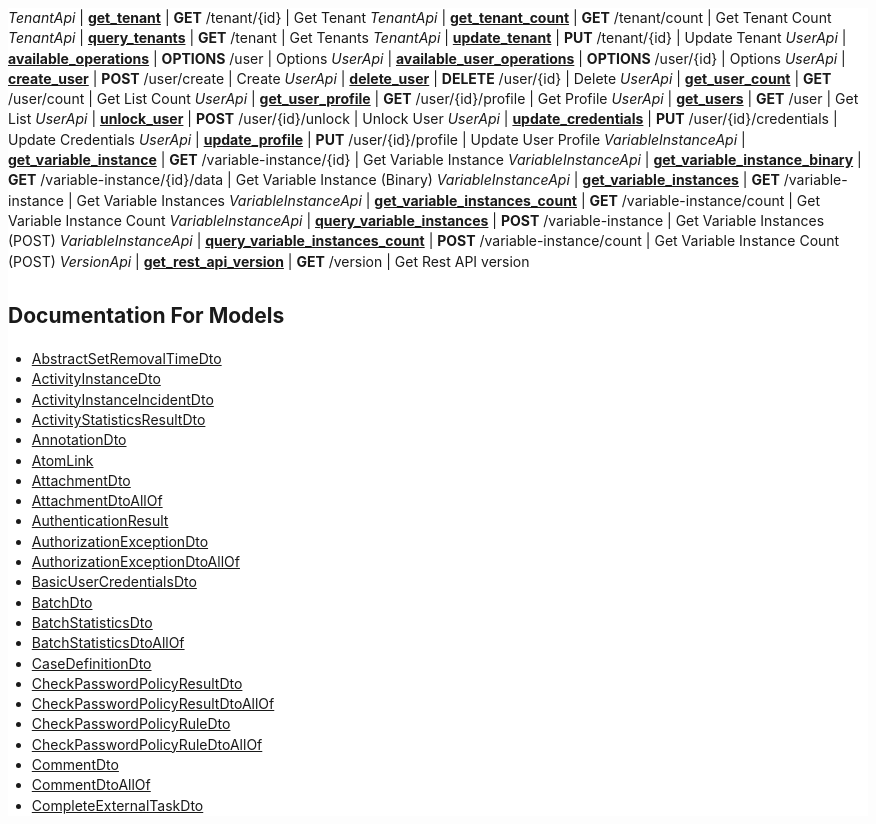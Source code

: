 *TenantApi* | [**get_tenant**](docs/TenantApi.md#get_tenant) | **GET** /tenant/{id} | Get Tenant
*TenantApi* | [**get_tenant_count**](docs/TenantApi.md#get_tenant_count) | **GET** /tenant/count | Get Tenant Count
*TenantApi* | [**query_tenants**](docs/TenantApi.md#query_tenants) | **GET** /tenant | Get Tenants
*TenantApi* | [**update_tenant**](docs/TenantApi.md#update_tenant) | **PUT** /tenant/{id} | Update Tenant
*UserApi* | [**available_operations**](docs/UserApi.md#available_operations) | **OPTIONS** /user | Options
*UserApi* | [**available_user_operations**](docs/UserApi.md#available_user_operations) | **OPTIONS** /user/{id} | Options
*UserApi* | [**create_user**](docs/UserApi.md#create_user) | **POST** /user/create | Create
*UserApi* | [**delete_user**](docs/UserApi.md#delete_user) | **DELETE** /user/{id} | Delete
*UserApi* | [**get_user_count**](docs/UserApi.md#get_user_count) | **GET** /user/count | Get List Count
*UserApi* | [**get_user_profile**](docs/UserApi.md#get_user_profile) | **GET** /user/{id}/profile | Get Profile
*UserApi* | [**get_users**](docs/UserApi.md#get_users) | **GET** /user | Get List
*UserApi* | [**unlock_user**](docs/UserApi.md#unlock_user) | **POST** /user/{id}/unlock | Unlock User
*UserApi* | [**update_credentials**](docs/UserApi.md#update_credentials) | **PUT** /user/{id}/credentials | Update Credentials
*UserApi* | [**update_profile**](docs/UserApi.md#update_profile) | **PUT** /user/{id}/profile | Update User Profile
*VariableInstanceApi* | [**get_variable_instance**](docs/VariableInstanceApi.md#get_variable_instance) | **GET** /variable-instance/{id} | Get Variable Instance
*VariableInstanceApi* | [**get_variable_instance_binary**](docs/VariableInstanceApi.md#get_variable_instance_binary) | **GET** /variable-instance/{id}/data | Get Variable Instance (Binary)
*VariableInstanceApi* | [**get_variable_instances**](docs/VariableInstanceApi.md#get_variable_instances) | **GET** /variable-instance | Get Variable Instances
*VariableInstanceApi* | [**get_variable_instances_count**](docs/VariableInstanceApi.md#get_variable_instances_count) | **GET** /variable-instance/count | Get Variable Instance Count
*VariableInstanceApi* | [**query_variable_instances**](docs/VariableInstanceApi.md#query_variable_instances) | **POST** /variable-instance | Get Variable Instances (POST)
*VariableInstanceApi* | [**query_variable_instances_count**](docs/VariableInstanceApi.md#query_variable_instances_count) | **POST** /variable-instance/count | Get Variable Instance Count (POST)
*VersionApi* | [**get_rest_api_version**](docs/VersionApi.md#get_rest_api_version) | **GET** /version | Get Rest API version


## Documentation For Models

 - [AbstractSetRemovalTimeDto](docs/AbstractSetRemovalTimeDto.md)
 - [ActivityInstanceDto](docs/ActivityInstanceDto.md)
 - [ActivityInstanceIncidentDto](docs/ActivityInstanceIncidentDto.md)
 - [ActivityStatisticsResultDto](docs/ActivityStatisticsResultDto.md)
 - [AnnotationDto](docs/AnnotationDto.md)
 - [AtomLink](docs/AtomLink.md)
 - [AttachmentDto](docs/AttachmentDto.md)
 - [AttachmentDtoAllOf](docs/AttachmentDtoAllOf.md)
 - [AuthenticationResult](docs/AuthenticationResult.md)
 - [AuthorizationExceptionDto](docs/AuthorizationExceptionDto.md)
 - [AuthorizationExceptionDtoAllOf](docs/AuthorizationExceptionDtoAllOf.md)
 - [BasicUserCredentialsDto](docs/BasicUserCredentialsDto.md)
 - [BatchDto](docs/BatchDto.md)
 - [BatchStatisticsDto](docs/BatchStatisticsDto.md)
 - [BatchStatisticsDtoAllOf](docs/BatchStatisticsDtoAllOf.md)
 - [CaseDefinitionDto](docs/CaseDefinitionDto.md)
 - [CheckPasswordPolicyResultDto](docs/CheckPasswordPolicyResultDto.md)
 - [CheckPasswordPolicyResultDtoAllOf](docs/CheckPasswordPolicyResultDtoAllOf.md)
 - [CheckPasswordPolicyRuleDto](docs/CheckPasswordPolicyRuleDto.md)
 - [CheckPasswordPolicyRuleDtoAllOf](docs/CheckPasswordPolicyRuleDtoAllOf.md)
 - [CommentDto](docs/CommentDto.md)
 - [CommentDtoAllOf](docs/CommentDtoAllOf.md)
 - [CompleteExternalTaskDto](docs/CompleteExternalTaskDto.md)